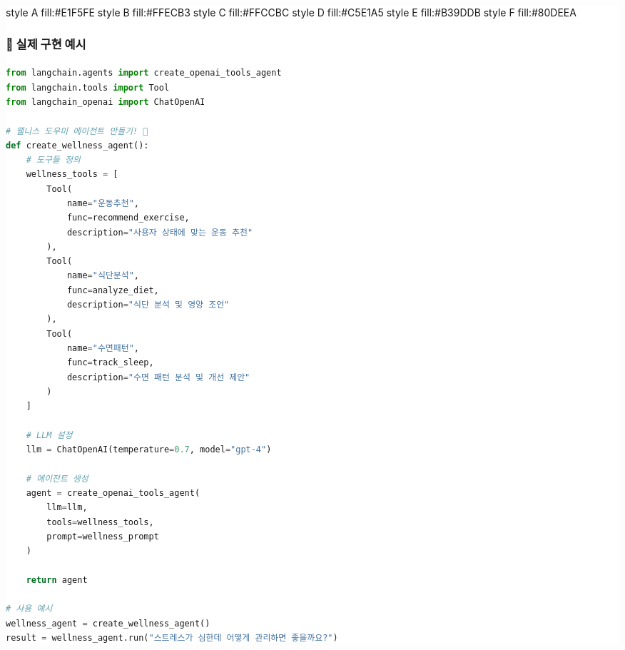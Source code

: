   style A fill:#E1F5FE
  style B fill:#FFECB3
  style C fill:#FFCCBC
  style D fill:#C5E1A5
  style E fill:#B39DDB
  style F fill:#80DEEA
</div>

### 🌟 실제 구현 예시

```python
from langchain.agents import create_openai_tools_agent
from langchain.tools import Tool
from langchain_openai import ChatOpenAI

# 웰니스 도우미 에이전트 만들기! 🌿
def create_wellness_agent():
    # 도구들 정의
    wellness_tools = [
        Tool(
            name="운동추천",
            func=recommend_exercise,
            description="사용자 상태에 맞는 운동 추천"
        ),
        Tool(
            name="식단분석",
            func=analyze_diet,
            description="식단 분석 및 영양 조언"
        ),
        Tool(
            name="수면패턴",
            func=track_sleep,
            description="수면 패턴 분석 및 개선 제안"
        )
    ]
    
    # LLM 설정
    llm = ChatOpenAI(temperature=0.7, model="gpt-4")
    
    # 에이전트 생성
    agent = create_openai_tools_agent(
        llm=llm,
        tools=wellness_tools,
        prompt=wellness_prompt
    )
    
    return agent

# 사용 예시
wellness_agent = create_wellness_agent()
result = wellness_agent.run("스트레스가 심한데 어떻게 관리하면 좋을까요?")
```
